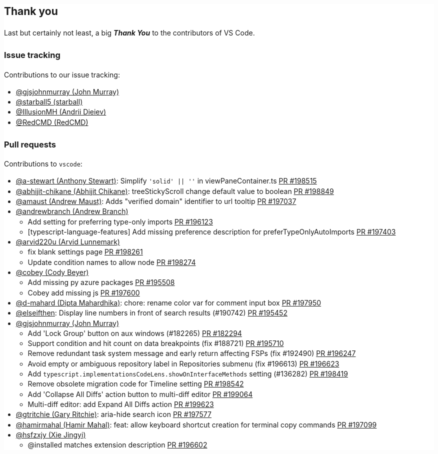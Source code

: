 ## Thank you

Last but certainly not least, a big _**Thank You**_ to the contributors of VS Code.

### Issue tracking

Contributions to our issue tracking:

* [@gjsjohnmurray (John Murray)](https://github.com/gjsjohnmurray)
* [@starball5 (starball)](https://github.com/starball5)
* [@IllusionMH (Andrii Dieiev)](https://github.com/IllusionMH)
* [@RedCMD (RedCMD)](https://github.com/RedCMD)

### Pull requests

Contributions to `vscode`:

* [@a-stewart (Anthony Stewart)](https://github.com/a-stewart): Simplify `'solid' || ''` in viewPaneContainer.ts [PR #198515](https://github.com/microsoft/vscode/pull/198515)
* [@abhijit-chikane (Abhijit Chikane)](https://github.com/abhijit-chikane): treeStickyScroll change default value to boolean [PR #198849](https://github.com/microsoft/vscode/pull/198849)
* [@amaust (Andrew Maust)](https://github.com/amaust): Adds "verified domain" identifier to url tooltip [PR #197037](https://github.com/microsoft/vscode/pull/197037)
* [@andrewbranch (Andrew Branch)](https://github.com/andrewbranch)
  * Add setting for preferring type-only imports [PR #196123](https://github.com/microsoft/vscode/pull/196123)
  * [typescript-language-features] Add missing preference description for preferTypeOnlyAutoImports [PR #197403](https://github.com/microsoft/vscode/pull/197403)
* [@arvid220u (Arvid Lunnemark)](https://github.com/arvid220u)
  * fix blank settings page [PR #198261](https://github.com/microsoft/vscode/pull/198261)
  * Update condition names to allow node [PR #198274](https://github.com/microsoft/vscode/pull/198274)
* [@cobey (Cody Beyer)](https://github.com/cobey)
  * Add missing py azure packages [PR #195508](https://github.com/microsoft/vscode/pull/195508)
  * Cobey add missing js [PR #197600](https://github.com/microsoft/vscode/pull/197600)
* [@d-mahard (Dipta Mahardhika)](https://github.com/d-mahard): chore: rename color var for comment input box [PR #197950](https://github.com/microsoft/vscode/pull/197950)
* [@elseifthen](https://github.com/elseifthen): Display line numbers in front of search results (#190742) [PR #195452](https://github.com/microsoft/vscode/pull/195452)
* [@gjsjohnmurray (John Murray)](https://github.com/gjsjohnmurray)
  * Add 'Lock Group' button on aux windows (#182265) [PR #182294](https://github.com/microsoft/vscode/pull/182294)
  * Support condition and hit count on data breakpoints (fix #188721) [PR #195710](https://github.com/microsoft/vscode/pull/195710)
  * Remove redundant task system message and early return affecting FSPs (fix #192490) [PR #196247](https://github.com/microsoft/vscode/pull/196247)
  * Avoid empty or ambiguous repository label in Repositories submenu (fix #196613) [PR #196623](https://github.com/microsoft/vscode/pull/196623)
  * Add `typescript.implementationsCodeLens.showOnInterfaceMethods` setting (#136282) [PR #198419](https://github.com/microsoft/vscode/pull/198419)
  * Remove obsolete migration code for Timeline setting [PR #198542](https://github.com/microsoft/vscode/pull/198542)
  * Add 'Collapse All Diffs' action button to multi-diff editor [PR #199064](https://github.com/microsoft/vscode/pull/199064)
  * Multi-diff editor: add Expand All Diffs action [PR #199623](https://github.com/microsoft/vscode/pull/199623)
* [@gtritchie (Gary Ritchie)](https://github.com/gtritchie): aria-hide search icon [PR #197577](https://github.com/microsoft/vscode/pull/197577)
* [@hamirmahal (Hamir Mahal)](https://github.com/hamirmahal): feat: allow keyboard shortcut creation for terminal copy commands [PR #197099](https://github.com/microsoft/vscode/pull/197099)
* [@hsfzxjy (Xie Jingyi)](https://github.com/hsfzxjy)
  * @installed matches extension description [PR #196602](https://github.com/microsoft/vscode/pull/196602)